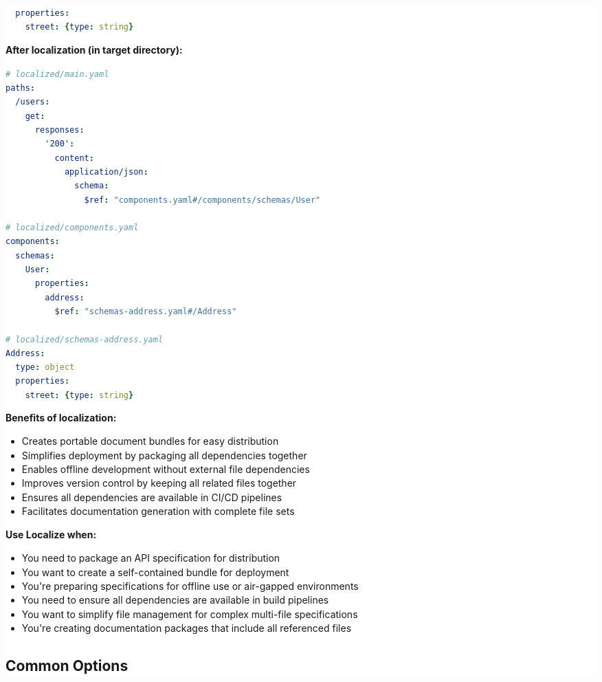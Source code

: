 ```yaml
  properties:
    street: {type: string}
```

**After localization (in target directory):**

```yaml
# localized/main.yaml
paths:
  /users:
    get:
      responses:
        '200':
          content:
            application/json:
              schema:
                $ref: "components.yaml#/components/schemas/User"

# localized/components.yaml
components:
  schemas:
    User:
      properties:
        address:
          $ref: "schemas-address.yaml#/Address"

# localized/schemas-address.yaml
Address:
  type: object
  properties:
    street: {type: string}
```

**Benefits of localization:**

- Creates portable document bundles for easy distribution
- Simplifies deployment by packaging all dependencies together
- Enables offline development without external file dependencies
- Improves version control by keeping all related files together
- Ensures all dependencies are available in CI/CD pipelines
- Facilitates documentation generation with complete file sets

**Use Localize when:**

- You need to package an API specification for distribution
- You want to create a self-contained bundle for deployment
- You're preparing specifications for offline use or air-gapped environments
- You need to ensure all dependencies are available in build pipelines
- You want to simplify file management for complex multi-file specifications
- You're creating documentation packages that include all referenced files

## Common Options
